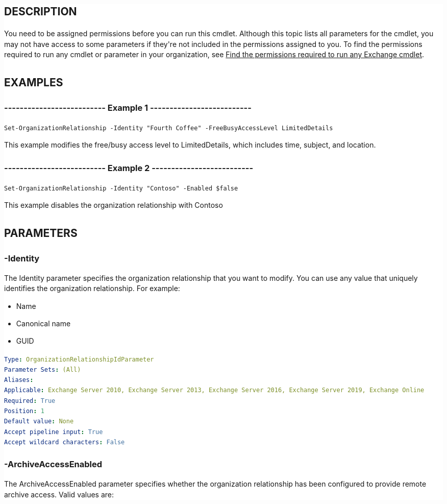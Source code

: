 ## DESCRIPTION
You need to be assigned permissions before you can run this cmdlet. Although this topic lists all parameters for the cmdlet, you may not have access to some parameters if they're not included in the permissions assigned to you. To find the permissions required to run any cmdlet or parameter in your organization, see [Find the permissions required to run any Exchange cmdlet](https://docs.microsoft.com/powershell/exchange/exchange-server/find-exchange-cmdlet-permissions).

## EXAMPLES

### -------------------------- Example 1 --------------------------
```
Set-OrganizationRelationship -Identity "Fourth Coffee" -FreeBusyAccessLevel LimitedDetails
```

This example modifies the free/busy access level to LimitedDetails, which includes time, subject, and location.

### -------------------------- Example 2 --------------------------
```
Set-OrganizationRelationship -Identity "Contoso" -Enabled $false
```

This example disables the organization relationship with Contoso

## PARAMETERS

### -Identity
The Identity parameter specifies the organization relationship that you want to modify. You can use any value that uniquely identifies the organization relationship. For example:

- Name

- Canonical name

- GUID

```yaml
Type: OrganizationRelationshipIdParameter
Parameter Sets: (All)
Aliases:
Applicable: Exchange Server 2010, Exchange Server 2013, Exchange Server 2016, Exchange Server 2019, Exchange Online
Required: True
Position: 1
Default value: None
Accept pipeline input: True
Accept wildcard characters: False
```

### -ArchiveAccessEnabled
The ArchiveAccessEnabled parameter specifies whether the organization relationship has been configured to provide remote archive access. Valid values are:
